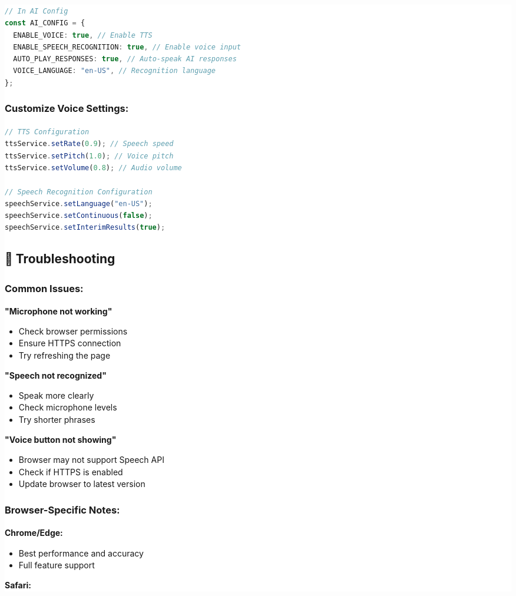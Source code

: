 ```typescript
// In AI Config
const AI_CONFIG = {
  ENABLE_VOICE: true, // Enable TTS
  ENABLE_SPEECH_RECOGNITION: true, // Enable voice input
  AUTO_PLAY_RESPONSES: true, // Auto-speak AI responses
  VOICE_LANGUAGE: "en-US", // Recognition language
};
```

### **Customize Voice Settings:**

```typescript
// TTS Configuration
ttsService.setRate(0.9); // Speech speed
ttsService.setPitch(1.0); // Voice pitch
ttsService.setVolume(0.8); // Audio volume

// Speech Recognition Configuration
speechService.setLanguage("en-US");
speechService.setContinuous(false);
speechService.setInterimResults(true);
```

## 🐛 **Troubleshooting**

### **Common Issues:**

**"Microphone not working"**

- Check browser permissions
- Ensure HTTPS connection
- Try refreshing the page

**"Speech not recognized"**

- Speak more clearly
- Check microphone levels
- Try shorter phrases

**"Voice button not showing"**

- Browser may not support Speech API
- Check if HTTPS is enabled
- Update browser to latest version

### **Browser-Specific Notes:**

**Chrome/Edge:**

- Best performance and accuracy
- Full feature support

**Safari:**
